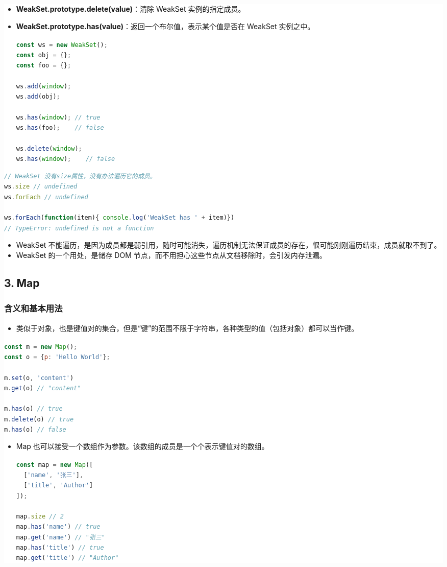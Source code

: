   - **WeakSet.prototype.delete(value)**：清除 WeakSet 实例的指定成员。

  - **WeakSet.prototype.has(value)**：返回一个布尔值，表示某个值是否在 WeakSet 实例之中。

    ```javascript
    const ws = new WeakSet();
    const obj = {};
    const foo = {};
    
    ws.add(window);
    ws.add(obj);
    
    ws.has(window); // true
    ws.has(foo);    // false
    
    ws.delete(window);
    ws.has(window);    // false
    ```

```javascript
// WeakSet 没有size属性，没有办法遍历它的成员。
ws.size // undefined
ws.forEach // undefined

ws.forEach(function(item){ console.log('WeakSet has ' + item)})
// TypeError: undefined is not a function
```

- WeakSet 不能遍历，是因为成员都是弱引用，随时可能消失，遍历机制无法保证成员的存在，很可能刚刚遍历结束，成员就取不到了。
- WeakSet 的一个用处，是储存 DOM 节点，而不用担心这些节点从文档移除时，会引发内存泄漏。

## 3. Map 

### 含义和基本用法

- 类似于对象，也是键值对的集合，但是“键”的范围不限于字符串，各种类型的值（包括对象）都可以当作键。

```javascript
const m = new Map();
const o = {p: 'Hello World'};

m.set(o, 'content')
m.get(o) // "content"

m.has(o) // true
m.delete(o) // true
m.has(o) // false
```

- Map 也可以接受一个数组作为参数。该数组的成员是一个个表示键值对的数组。

  ```javascript
  const map = new Map([
    ['name', '张三'],
    ['title', 'Author']
  ]);
  
  map.size // 2
  map.has('name') // true
  map.get('name') // "张三"
  map.has('title') // true
  map.get('title') // "Author"
  ```
